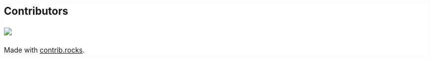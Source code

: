 ## Contributors

<a href="https://github.com/manuelernestog/astro-modern-personal-website/graphs/contributors">
  <img src="https://contrib.rocks/image?repo=manuelernestog/astro-modern-personal-website" />
</a>

Made with [contrib.rocks](https://contrib.rocks).

[0]: https://github.com/manuelernestog/astro-modern-personal-website
[1]: https://4lch4.com
[2]: https://github.com/manuelernestog
[3]: https://astro.build
[4]: https://tailwindcss.com
[5]: https://prettier.io/
[6]: https://day.js.org
[7]: https://daisyui.com
[8]: https://vercel.com/
